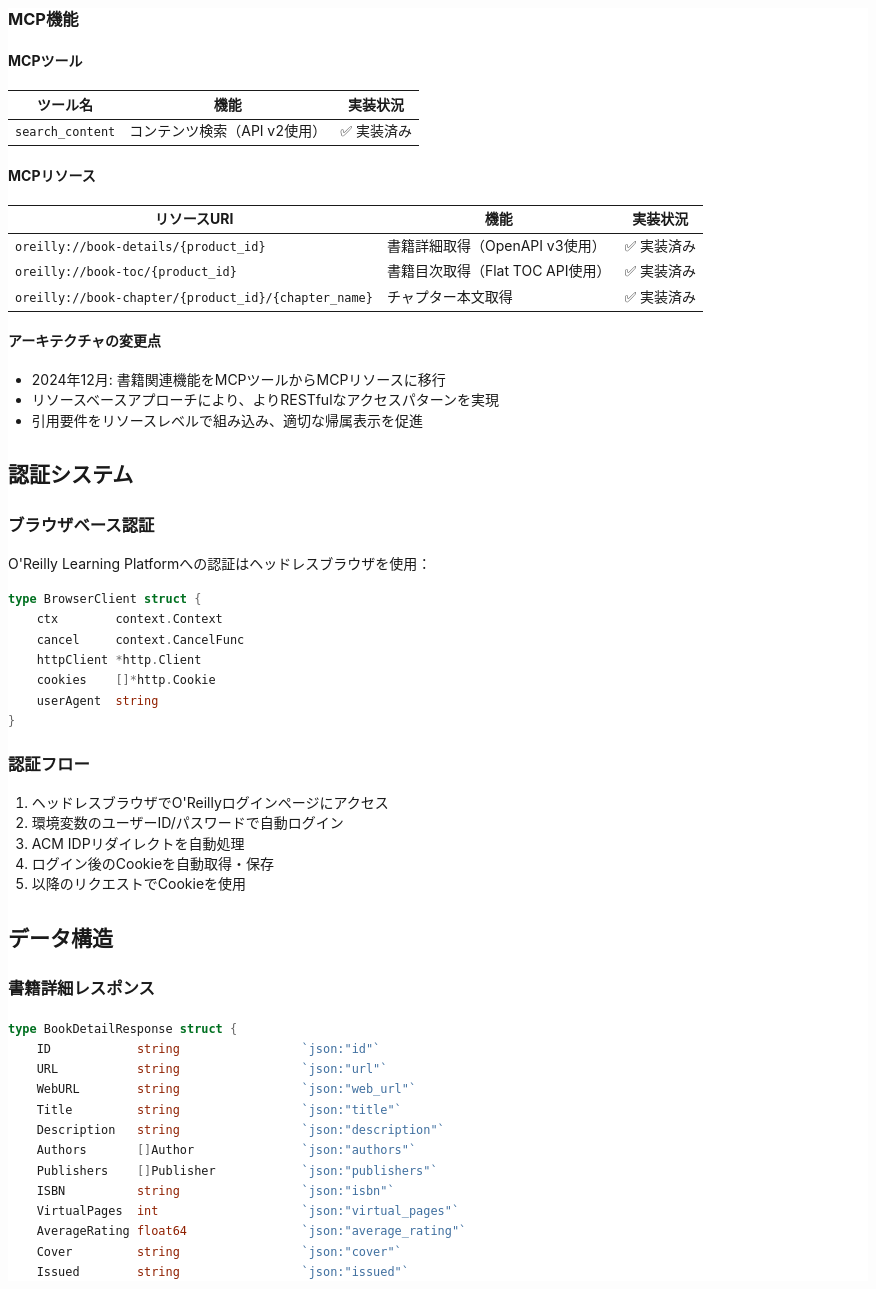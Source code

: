 ### MCP機能

#### MCPツール
| ツール名 | 機能 | 実装状況 |
|---------|------|----------|
| `search_content` | コンテンツ検索（API v2使用） | ✅ 実装済み |

#### MCPリソース
| リソースURI | 機能 | 実装状況 |
|------------|------|----------|
| `oreilly://book-details/{product_id}` | 書籍詳細取得（OpenAPI v3使用） | ✅ 実装済み |
| `oreilly://book-toc/{product_id}` | 書籍目次取得（Flat TOC API使用） | ✅ 実装済み |
| `oreilly://book-chapter/{product_id}/{chapter_name}` | チャプター本文取得 | ✅ 実装済み |

#### アーキテクチャの変更点
- 2024年12月: 書籍関連機能をMCPツールからMCPリソースに移行
- リソースベースアプローチにより、よりRESTfulなアクセスパターンを実現
- 引用要件をリソースレベルで組み込み、適切な帰属表示を促進

## 認証システム

### ブラウザベース認証

O'Reilly Learning Platformへの認証はヘッドレスブラウザを使用：

```go
type BrowserClient struct {
    ctx        context.Context
    cancel     context.CancelFunc
    httpClient *http.Client
    cookies    []*http.Cookie
    userAgent  string
}
```

### 認証フロー

1. ヘッドレスブラウザでO'Reillyログインページにアクセス
2. 環境変数のユーザーID/パスワードで自動ログイン
3. ACM IDPリダイレクトを自動処理
4. ログイン後のCookieを自動取得・保存
5. 以降のリクエストでCookieを使用

## データ構造

### 書籍詳細レスポンス

```go
type BookDetailResponse struct {
    ID            string                 `json:"id"`
    URL           string                 `json:"url"`
    WebURL        string                 `json:"web_url"`
    Title         string                 `json:"title"`
    Description   string                 `json:"description"`
    Authors       []Author               `json:"authors"`
    Publishers    []Publisher            `json:"publishers"`
    ISBN          string                 `json:"isbn"`
    VirtualPages  int                    `json:"virtual_pages"`
    AverageRating float64                `json:"average_rating"`
    Cover         string                 `json:"cover"`
    Issued        string                 `json:"issued"`
```